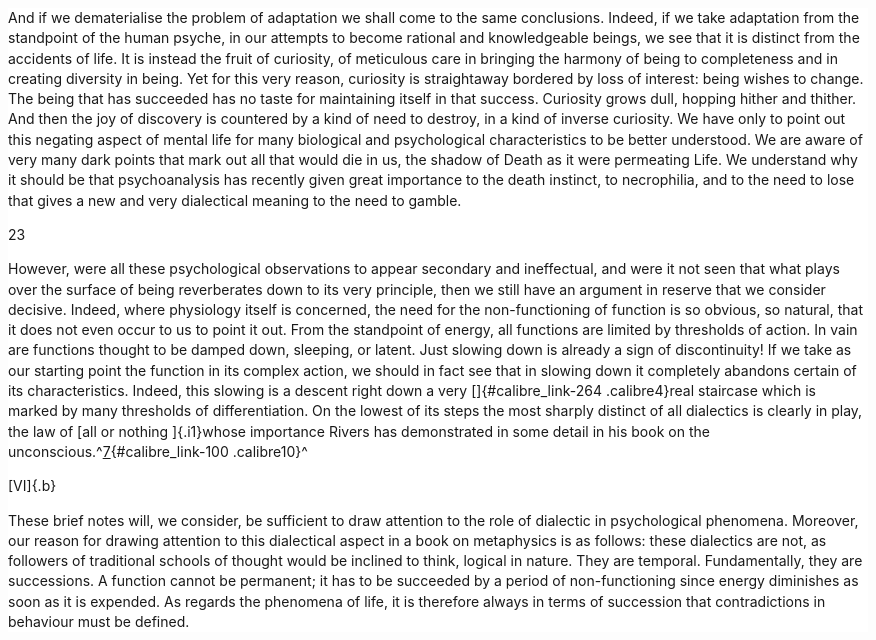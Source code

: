 And if we dematerialise the problem of adaptation we shall come to the
same conclusions. Indeed, if we take adaptation from the standpoint of
the human psyche, in our attempts to become rational and knowledgeable
beings, we see that it is distinct from the accidents of life. It is
instead the fruit of curiosity, of meticulous care in bringing the
harmony of being to completeness and in creating diversity in being. Yet
for this very reason, curiosity is straightaway bordered by loss of
interest: being wishes to change. The being that has succeeded has no
taste for maintaining itself in that success. Curiosity grows dull,
hopping hither and thither. And then the joy of discovery is countered
by a kind of need to destroy, in a kind of inverse curiosity. We have
only to point out this negating aspect of mental life for many
biological and psychological characteristics to be better understood. We
are aware of very many dark points that mark out all that would die in
us, the shadow of Death as it were permeating Life. We understand why it
should be that psychoanalysis has recently given great importance to the
death instinct, to necrophilia, and to the need to lose that gives a new
and very dialectical meaning to the need to gamble.

23

However, were all these psychological observations to appear secondary
and ineffectual, and were it not seen that what plays over the surface
of being reverberates down to its very principle, then we still have an
argument in reserve that we consider decisive. Indeed, where physiology
itself is concerned, the need for the non-functioning of function is so
obvious, so natural, that it does not even occur to us to point it out.
From the standpoint of energy, all functions are limited by thresholds
of action. In vain are functions thought to be damped down, sleeping, or
latent. Just slowing down is already a sign of discontinuity! If we take
as our starting point the function in its complex action, we should in
fact see that in slowing down it completely abandons certain of its
characteristics. Indeed, this slowing is a descent right down a very
[]{#calibre_link-264 .calibre4}real staircase which is marked by many
thresholds of differentiation. On the lowest of its steps the most
sharply distinct of all dialectics is clearly in play, the law of [all
or nothing ]{.i1}whose importance Rivers has demonstrated in some detail
in his book on the unconscious.^[7](#calibre_link-93){#calibre_link-100
.calibre10}^

[VI]{.b}

These brief notes will, we consider, be sufficient to draw attention to
the role of dialectic in psychological phenomena. Moreover, our reason
for drawing attention to this dialectical aspect in a book on
metaphysics is as follows: these dialectics are not, as followers of
traditional schools of thought would be inclined to think, logical in
nature. They are temporal. Fundamentally, they are successions. A
function cannot be permanent; it has to be succeeded by a period of
non-functioning since energy diminishes as soon as it is expended. As
regards the phenomena of life, it is therefore always in terms of
succession that contradictions in behaviour must be defined.
